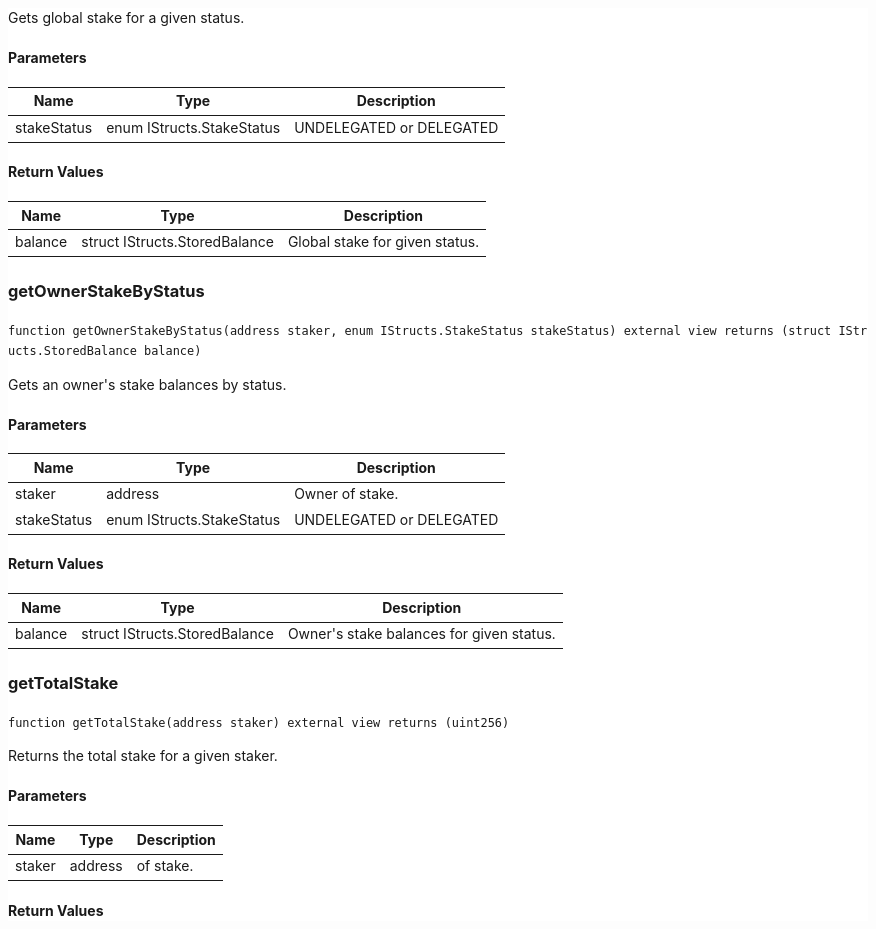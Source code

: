 Gets global stake for a given status.

#### Parameters

| Name        | Type                      | Description              |
| ----------- | ------------------------- | ------------------------ |
| stakeStatus | enum IStructs.StakeStatus | UNDELEGATED or DELEGATED |

#### Return Values

| Name    | Type                          | Description                    |
| ------- | ----------------------------- | ------------------------------ |
| balance | struct IStructs.StoredBalance | Global stake for given status. |

### getOwnerStakeByStatus

```solidity
function getOwnerStakeByStatus(address staker, enum IStructs.StakeStatus stakeStatus) external view returns (struct IStructs.StoredBalance balance)
```

Gets an owner's stake balances by status.

#### Parameters

| Name        | Type                      | Description              |
| ----------- | ------------------------- | ------------------------ |
| staker      | address                   | Owner of stake.          |
| stakeStatus | enum IStructs.StakeStatus | UNDELEGATED or DELEGATED |

#### Return Values

| Name    | Type                          | Description                              |
| ------- | ----------------------------- | ---------------------------------------- |
| balance | struct IStructs.StoredBalance | Owner's stake balances for given status. |

### getTotalStake

```solidity
function getTotalStake(address staker) external view returns (uint256)
```

Returns the total stake for a given staker.

#### Parameters

| Name   | Type    | Description |
| ------ | ------- | ----------- |
| staker | address | of stake.   |

#### Return Values
